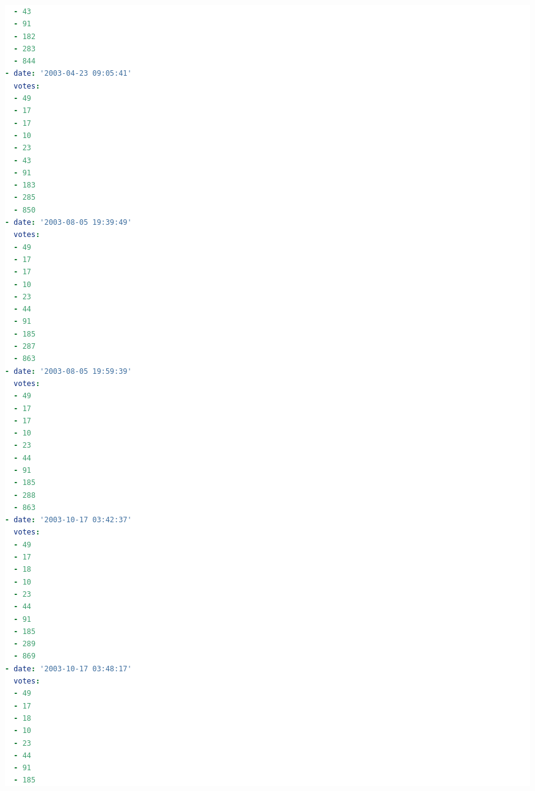 ```yaml
  - 43
  - 91
  - 182
  - 283
  - 844
- date: '2003-04-23 09:05:41'
  votes:
  - 49
  - 17
  - 17
  - 10
  - 23
  - 43
  - 91
  - 183
  - 285
  - 850
- date: '2003-08-05 19:39:49'
  votes:
  - 49
  - 17
  - 17
  - 10
  - 23
  - 44
  - 91
  - 185
  - 287
  - 863
- date: '2003-08-05 19:59:39'
  votes:
  - 49
  - 17
  - 17
  - 10
  - 23
  - 44
  - 91
  - 185
  - 288
  - 863
- date: '2003-10-17 03:42:37'
  votes:
  - 49
  - 17
  - 18
  - 10
  - 23
  - 44
  - 91
  - 185
  - 289
  - 869
- date: '2003-10-17 03:48:17'
  votes:
  - 49
  - 17
  - 18
  - 10
  - 23
  - 44
  - 91
  - 185
```